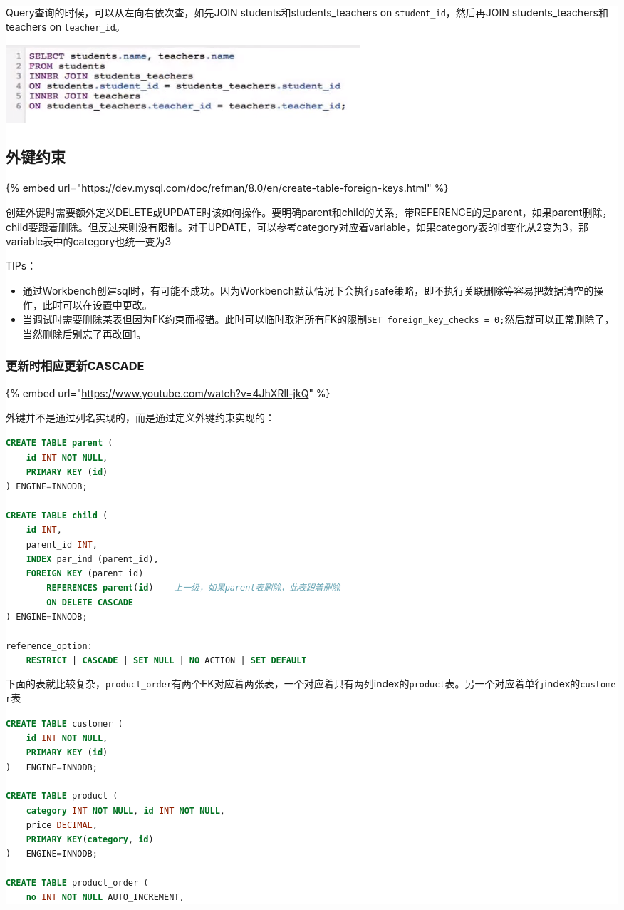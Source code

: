 Query查询的时候，可以从左向右依次查，如先JOIN students和students\_teachers on `student_id`，然后再JOIN students\_teachers和teachers on `teacher_id`。





![](../.gitbook/assets/image%20%28100%29.png)

## 外键约束 

{% embed url="https://dev.mysql.com/doc/refman/8.0/en/create-table-foreign-keys.html" %}

创建外键时需要额外定义DELETE或UPDATE时该如何操作。要明确parent和child的关系，带REFERENCE的是parent，如果parent删除，child要跟着删除。但反过来则没有限制。对于UPDATE，可以参考category对应着variable，如果category表的id变化从2变为3，那variable表中的category也统一变为3

TIPs：

* 通过Workbench创建sql时，有可能不成功。因为Workbench默认情况下会执行safe策略，即不执行关联删除等容易把数据清空的操作，此时可以在设置中更改。
* 当调试时需要删除某表但因为FK约束而报错。此时可以临时取消所有FK的限制`SET foreign_key_checks = 0;`然后就可以正常删除了，当然删除后别忘了再改回1。

### 更新时相应更新CASCADE

{% embed url="https://www.youtube.com/watch?v=4JhXRll-jkQ" %}

外键并不是通过列名实现的，而是通过定义外键约束实现的：

```sql
CREATE TABLE parent (
    id INT NOT NULL,
    PRIMARY KEY (id)
) ENGINE=INNODB;

CREATE TABLE child (
    id INT,
    parent_id INT,
    INDEX par_ind (parent_id),
    FOREIGN KEY (parent_id)
        REFERENCES parent(id) -- 上一级，如果parent表删除，此表跟着删除
        ON DELETE CASCADE
) ENGINE=INNODB;

reference_option:
    RESTRICT | CASCADE | SET NULL | NO ACTION | SET DEFAULT

```

下面的表就比较复杂，`product_order`有两个FK对应着两张表，一个对应着只有两列index的`product`表。另一个对应着单行index的`customer`表

```sql
CREATE TABLE customer (
    id INT NOT NULL,
    PRIMARY KEY (id)
)   ENGINE=INNODB;

CREATE TABLE product (
    category INT NOT NULL, id INT NOT NULL,
    price DECIMAL,
    PRIMARY KEY(category, id)
)   ENGINE=INNODB;

CREATE TABLE product_order (
    no INT NOT NULL AUTO_INCREMENT,
```